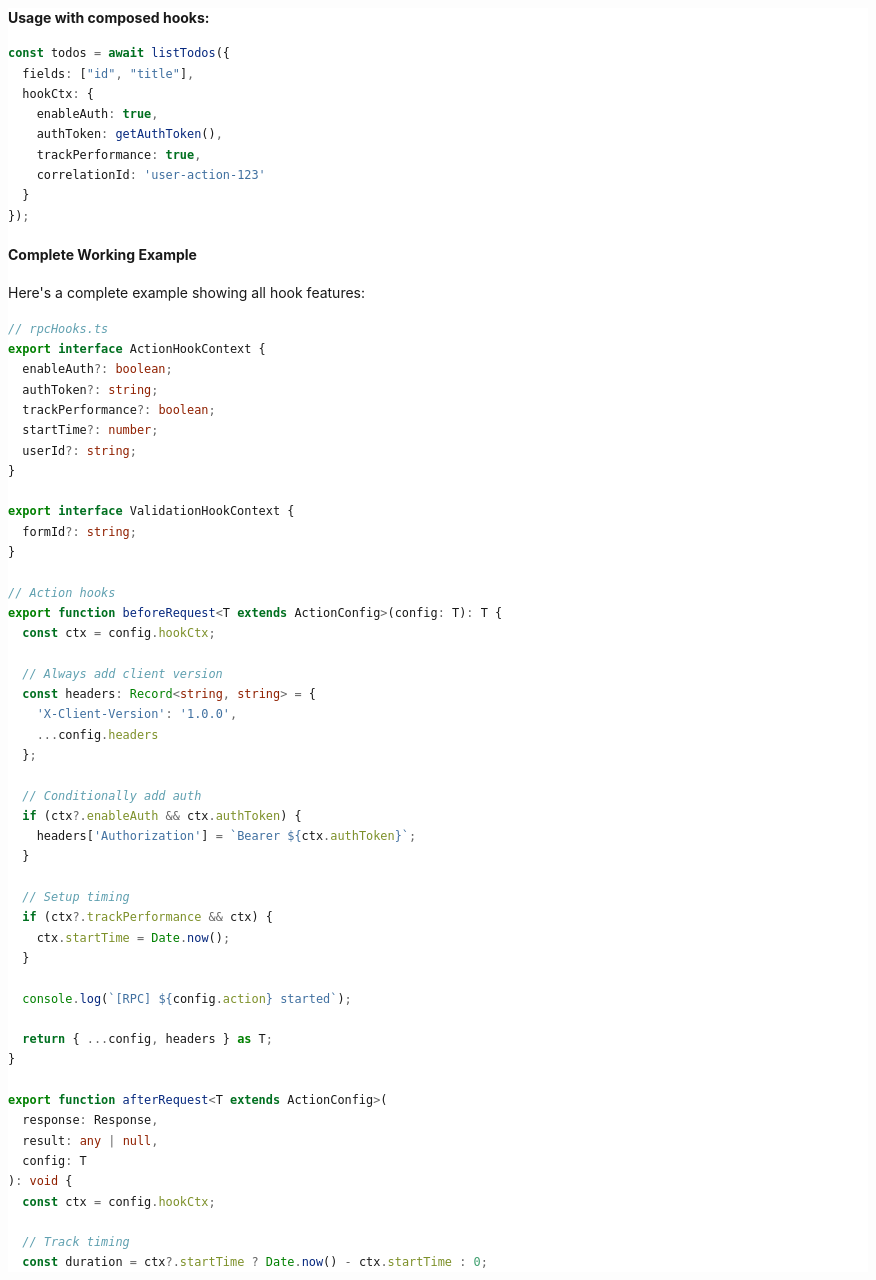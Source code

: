 **Usage with composed hooks:**

```typescript
const todos = await listTodos({
  fields: ["id", "title"],
  hookCtx: {
    enableAuth: true,
    authToken: getAuthToken(),
    trackPerformance: true,
    correlationId: 'user-action-123'
  }
});
```

#### Complete Working Example

Here's a complete example showing all hook features:

```typescript
// rpcHooks.ts
export interface ActionHookContext {
  enableAuth?: boolean;
  authToken?: string;
  trackPerformance?: boolean;
  startTime?: number;
  userId?: string;
}

export interface ValidationHookContext {
  formId?: string;
}

// Action hooks
export function beforeRequest<T extends ActionConfig>(config: T): T {
  const ctx = config.hookCtx;

  // Always add client version
  const headers: Record<string, string> = {
    'X-Client-Version': '1.0.0',
    ...config.headers
  };

  // Conditionally add auth
  if (ctx?.enableAuth && ctx.authToken) {
    headers['Authorization'] = `Bearer ${ctx.authToken}`;
  }

  // Setup timing
  if (ctx?.trackPerformance && ctx) {
    ctx.startTime = Date.now();
  }

  console.log(`[RPC] ${config.action} started`);

  return { ...config, headers } as T;
}

export function afterRequest<T extends ActionConfig>(
  response: Response,
  result: any | null,
  config: T
): void {
  const ctx = config.hookCtx;

  // Track timing
  const duration = ctx?.startTime ? Date.now() - ctx.startTime : 0;
```